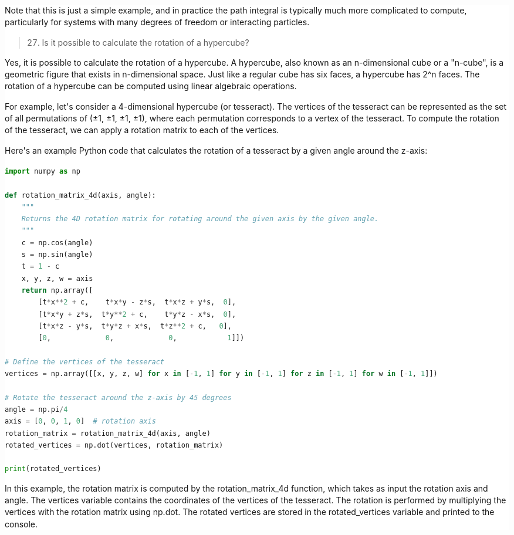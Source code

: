 Note that this is just a simple example, and in practice the path integral is typically much more complicated to compute, particularly for systems with many degrees of freedom or interacting particles.

> 27. Is it possible to calculate the rotation of a hypercube? 


Yes, it is possible to calculate the rotation of a hypercube. A hypercube, also known as an n-dimensional cube or a "n-cube", is a geometric figure that exists in n-dimensional space. Just like a regular cube has six faces, a hypercube has 2^n faces. The rotation of a hypercube can be computed using linear algebraic operations.

For example, let's consider a 4-dimensional hypercube (or tesseract). The vertices of the tesseract can be represented as the set of all permutations of (±1, ±1, ±1, ±1), where each permutation corresponds to a vertex of the tesseract. To compute the rotation of the tesseract, we can apply a rotation matrix to each of the vertices.

Here's an example Python code that calculates the rotation of a tesseract by a given angle around the z-axis:

```python
import numpy as np

def rotation_matrix_4d(axis, angle):
    """
    Returns the 4D rotation matrix for rotating around the given axis by the given angle.
    """
    c = np.cos(angle)
    s = np.sin(angle)
    t = 1 - c
    x, y, z, w = axis
    return np.array([
        [t*x**2 + c,    t*x*y - z*s,  t*x*z + y*s,  0],
        [t*x*y + z*s,  t*y**2 + c,    t*y*z - x*s,  0],
        [t*x*z - y*s,  t*y*z + x*s,  t*z**2 + c,   0],
        [0,             0,             0,            1]])

# Define the vertices of the tesseract
vertices = np.array([[x, y, z, w] for x in [-1, 1] for y in [-1, 1] for z in [-1, 1] for w in [-1, 1]])

# Rotate the tesseract around the z-axis by 45 degrees
angle = np.pi/4
axis = [0, 0, 1, 0]  # rotation axis
rotation_matrix = rotation_matrix_4d(axis, angle)
rotated_vertices = np.dot(vertices, rotation_matrix)

print(rotated_vertices)
```

In this example, the rotation matrix is computed by the rotation_matrix_4d function, which takes as input the rotation axis and angle. The vertices variable contains the coordinates of the vertices of the tesseract. The rotation is performed by multiplying the vertices with the rotation matrix using np.dot. The rotated vertices are stored in the rotated_vertices variable and printed to the console.
